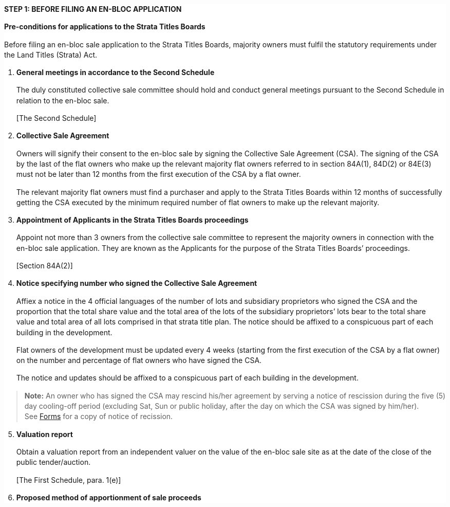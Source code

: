 **STEP 1: BEFORE FILING AN EN-BLOC APPLICATION**

**Pre-conditions for applications to the Strata Titles Boards**

Before filing an en-bloc sale application to the Strata Titles Boards, majority owners must fulfil the statutory requirements under the Land Titles (Strata) Act.

1.  **General meetings in accordance to the Second Schedule**  
    
    The duly constituted collective sale committee should hold and conduct general meetings pursuant to the Second Schedule in relation to the en-bloc sale.
    
    \[The Second Schedule\]
    
2.  **Collective Sale Agreement**  
    
    Owners will signify their consent to the en-bloc sale by signing the Collective Sale Agreement (CSA). The signing of the CSA by the last of the flat owners who make up the relevant majority flat owners referred to in section 84A(1), 84D(2) or 84E(3) must not be later than 12 months from the first execution of the CSA by a flat owner.
    
    The relevant majority flat owners must find a purchaser and apply to the Strata Titles Boards within 12 months of successfully getting the CSA executed by the minimum required number of flat owners to make up the relevant majority.
    
3.  **Appointment of Applicants in the Strata Titles Boards proceedings**  
    
    Appoint not more than 3 owners from the collective sale committee to represent the majority owners in connection with the en-bloc sale application. They are known as the Applicants for the purpose of the Strata Titles Boards’ proceedings.
    
    \[Section 84A(2)\]
    
4.  **Notice specifying number who signed the Collective Sale Agreement**  
    
    Affiex a notice in the 4 official languages of the number of lots and subsidiary proprietors who signed the CSA and the proportion that the total share value and the total area of the lots of the subsidiary proprietors’ lots bear to the total share value and total area of all lots comprised in that strata title plan. The notice should be affixed to a conspicuous part of each building in the development.
    
    Flat owners of the development must be updated every 4 weeks (starting from the first execution of the CSA by a flat owner) on the number and percentage of flat owners who have signed the CSA.
    
    The notice and updates should be affixed to a conspicuous part of each building in the development.
		
> **Note:** An owner who has signed the CSA may rescind his/her agreement by serving a notice of rescission during the five (5) day cooling-off period (excluding Sat, Sun or public holiday, after the day on which the CSA was signed by him/her). See [Forms](/resources/forms/) for a copy of notice of recission.

      
    
5.  **Valuation report**  
    
    Obtain a valuation report from an independent valuer on the value of the en-bloc sale site as at the date of the close of the public tender/auction.
    
    \[The First Schedule, para. 1(e)\]
    
6.  **Proposed method of apportionment of sale proceeds**  
    